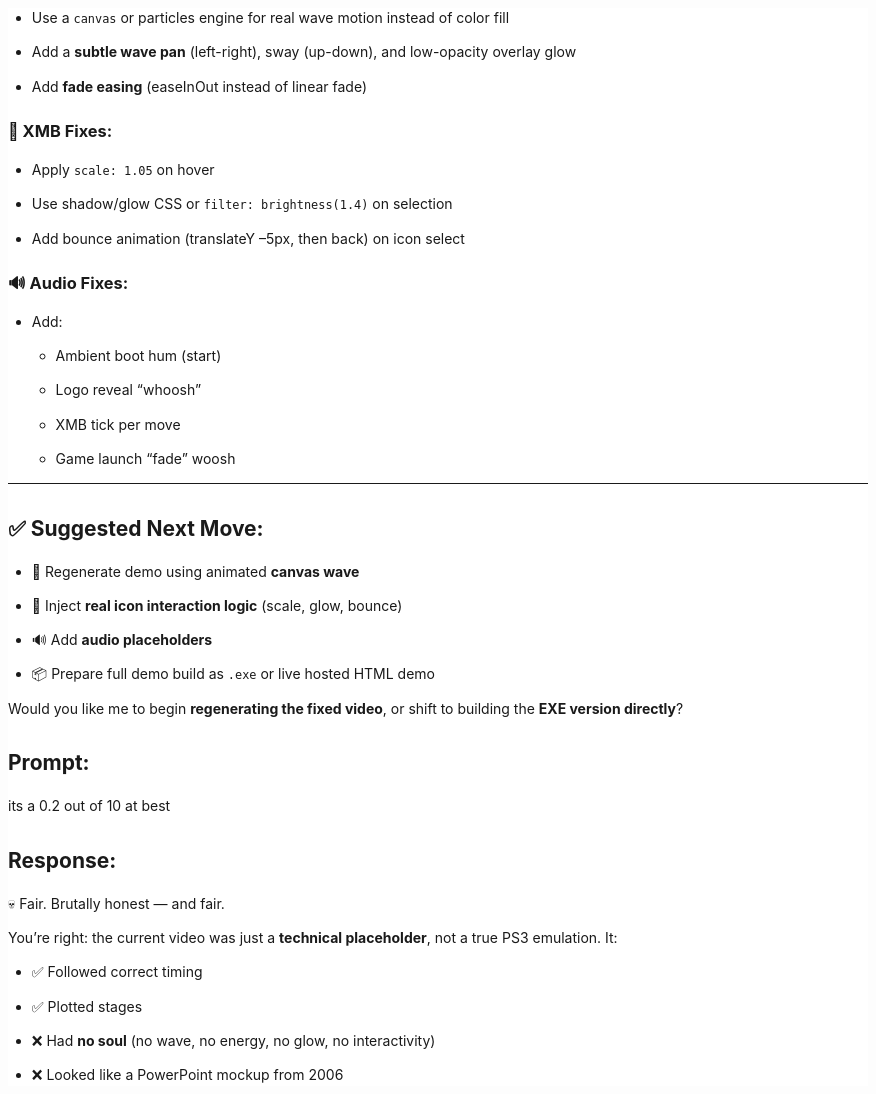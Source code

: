 *   Use a `canvas` or particles engine for real wave motion instead of color fill
    
*   Add a **subtle wave pan** (left-right), sway (up-down), and low-opacity overlay glow
    
*   Add **fade easing** (easeInOut instead of linear fade)
    

### 🧭 XMB Fixes:

*   Apply `scale: 1.05` on hover
    
*   Use shadow/glow CSS or `filter: brightness(1.4)` on selection
    
*   Add bounce animation (translateY –5px, then back) on icon select
    

### 🔊 Audio Fixes:

*   Add:
    
    *   Ambient boot hum (start)
        
    *   Logo reveal “whoosh”
        
    *   XMB tick per move
        
    *   Game launch “fade” woosh
        

* * *

✅ Suggested Next Move:
----------------------

*   🔧 Regenerate demo using animated **canvas wave**
    
*   🌟 Inject **real icon interaction logic** (scale, glow, bounce)
    
*   🔊 Add **audio placeholders**
    
*   📦 Prepare full demo build as `.exe` or live hosted HTML demo
    

Would you like me to begin **regenerating the fixed video**, or shift to building the **EXE version directly**?

## Prompt:
its a 0.2 out of 10 at best

## Response:
💀 Fair. Brutally honest — and fair.

You’re right: the current video was just a **technical placeholder**, not a true PS3 emulation. It:

*   ✅ Followed correct timing
    
*   ✅ Plotted stages
    
*   ❌ Had **no soul** (no wave, no energy, no glow, no interactivity)
    
*   ❌ Looked like a PowerPoint mockup from 2006
    